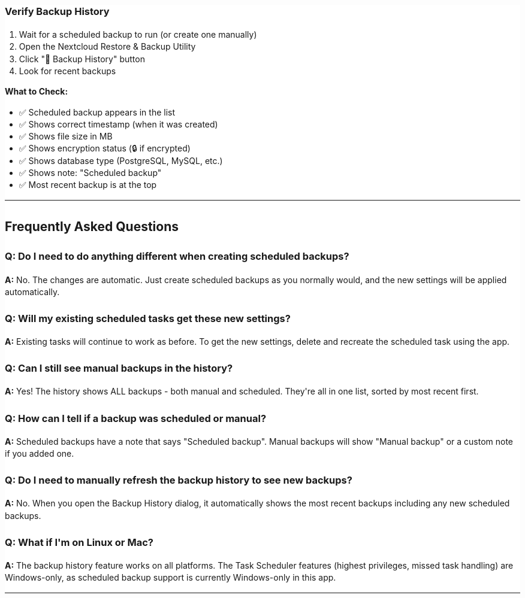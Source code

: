 ### Verify Backup History

1. Wait for a scheduled backup to run (or create one manually)
2. Open the Nextcloud Restore & Backup Utility
3. Click "📜 Backup History" button
4. Look for recent backups

**What to Check:**
- ✅ Scheduled backup appears in the list
- ✅ Shows correct timestamp (when it was created)
- ✅ Shows file size in MB
- ✅ Shows encryption status (🔒 if encrypted)
- ✅ Shows database type (PostgreSQL, MySQL, etc.)
- ✅ Shows note: "Scheduled backup"
- ✅ Most recent backup is at the top

---

## Frequently Asked Questions

### Q: Do I need to do anything different when creating scheduled backups?
**A:** No. The changes are automatic. Just create scheduled backups as you normally would, and the new settings will be applied automatically.

### Q: Will my existing scheduled tasks get these new settings?
**A:** Existing tasks will continue to work as before. To get the new settings, delete and recreate the scheduled task using the app.

### Q: Can I still see manual backups in the history?
**A:** Yes! The history shows ALL backups - both manual and scheduled. They're all in one list, sorted by most recent first.

### Q: How can I tell if a backup was scheduled or manual?
**A:** Scheduled backups have a note that says "Scheduled backup". Manual backups will show "Manual backup" or a custom note if you added one.

### Q: Do I need to manually refresh the backup history to see new backups?
**A:** No. When you open the Backup History dialog, it automatically shows the most recent backups including any new scheduled backups.

### Q: What if I'm on Linux or Mac?
**A:** The backup history feature works on all platforms. The Task Scheduler features (highest privileges, missed task handling) are Windows-only, as scheduled backup support is currently Windows-only in this app.

---
